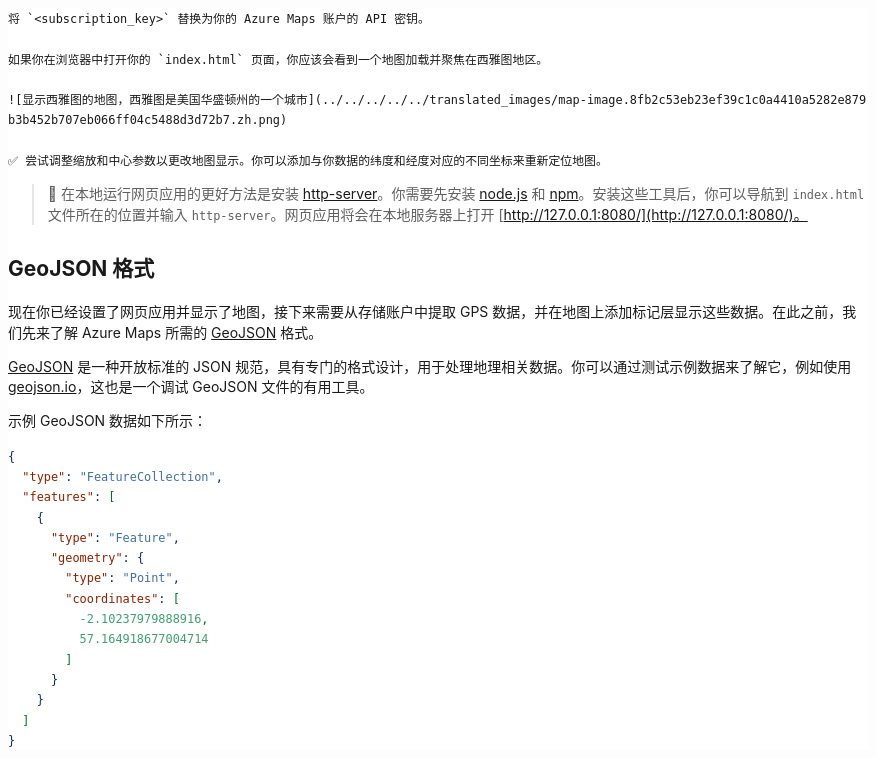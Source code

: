     将 `<subscription_key>` 替换为你的 Azure Maps 账户的 API 密钥。

    如果你在浏览器中打开你的 `index.html` 页面，你应该会看到一个地图加载并聚焦在西雅图地区。

    ![显示西雅图的地图，西雅图是美国华盛顿州的一个城市](../../../../../translated_images/map-image.8fb2c53eb23ef39c1c0a4410a5282e879b3b452b707eb066ff04c5488d3d72b7.zh.png)

    ✅ 尝试调整缩放和中心参数以更改地图显示。你可以添加与你数据的纬度和经度对应的不同坐标来重新定位地图。

> 💁 在本地运行网页应用的更好方法是安装 [http-server](https://www.npmjs.com/package/http-server)。你需要先安装 [node.js](https://nodejs.org/) 和 [npm](https://www.npmjs.com/)。安装这些工具后，你可以导航到 `index.html` 文件所在的位置并输入 `http-server`。网页应用将会在本地服务器上打开 [http://127.0.0.1:8080/](http://127.0.0.1:8080/)。

## GeoJSON 格式

现在你已经设置了网页应用并显示了地图，接下来需要从存储账户中提取 GPS 数据，并在地图上添加标记层显示这些数据。在此之前，我们先来了解 Azure Maps 所需的 [GeoJSON](https://wikipedia.org/wiki/GeoJSON) 格式。

[GeoJSON](https://geojson.org/) 是一种开放标准的 JSON 规范，具有专门的格式设计，用于处理地理相关数据。你可以通过测试示例数据来了解它，例如使用 [geojson.io](https://geojson.io)，这也是一个调试 GeoJSON 文件的有用工具。

示例 GeoJSON 数据如下所示：

```json
{
  "type": "FeatureCollection",
  "features": [
    {
      "type": "Feature",
      "geometry": {
        "type": "Point",
        "coordinates": [
          -2.10237979888916,
          57.164918677004714
        ]
      }
    }
  ]
}
```
